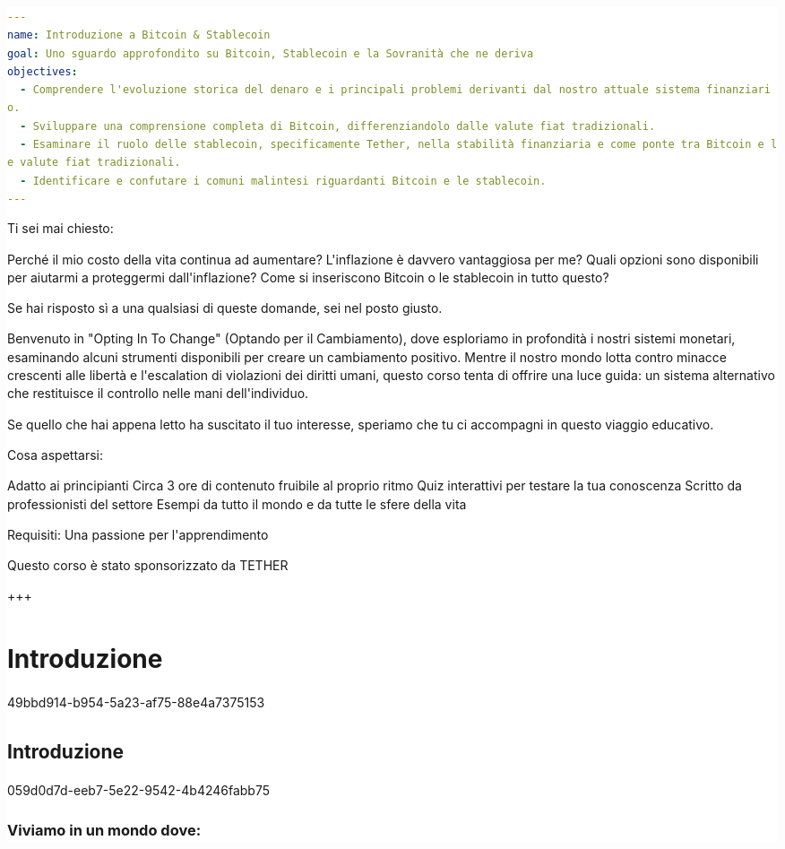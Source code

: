 ```yaml
---
name: Introduzione a Bitcoin & Stablecoin
goal: Uno sguardo approfondito su Bitcoin, Stablecoin e la Sovranità che ne deriva
objectives:
  - Comprendere l'evoluzione storica del denaro e i principali problemi derivanti dal nostro attuale sistema finanziario.
  - Sviluppare una comprensione completa di Bitcoin, differenziandolo dalle valute fiat tradizionali.
  - Esaminare il ruolo delle stablecoin, specificamente Tether, nella stabilità finanziaria e come ponte tra Bitcoin e le valute fiat tradizionali.
  - Identificare e confutare i comuni malintesi riguardanti Bitcoin e le stablecoin.
---
```


Ti sei mai chiesto:

Perché il mio costo della vita continua ad aumentare?
L'inflazione è davvero vantaggiosa per me?
Quali opzioni sono disponibili per aiutarmi a proteggermi dall'inflazione?
Come si inseriscono Bitcoin o le stablecoin in tutto questo?

Se hai risposto sì a una qualsiasi di queste domande, sei nel posto giusto.

Benvenuto in "Opting In To Change" (Optando per il Cambiamento), dove esploriamo in profondità i nostri sistemi monetari, esaminando alcuni strumenti disponibili per creare un cambiamento positivo. Mentre il nostro mondo lotta contro minacce crescenti alle libertà e l'escalation di violazioni dei diritti umani, questo corso tenta di offrire una luce guida: un sistema alternativo che restituisce il controllo nelle mani dell'individuo.

Se quello che hai appena letto ha suscitato il tuo interesse, speriamo che tu ci accompagni in questo viaggio educativo.

Cosa aspettarsi:

Adatto ai principianti
Circa 3 ore di contenuto fruibile al proprio ritmo
Quiz interattivi per testare la tua conoscenza
Scritto da professionisti del settore
Esempi da tutto il mondo e da tutte le sfere della vita

Requisiti: Una passione per l'apprendimento

Questo corso è stato sponsorizzato da TETHER

+++

# Introduzione
<partId>49bbd914-b954-5a23-af75-88e4a7375153</partId>

## Introduzione
<chapterId>059d0d7d-eeb7-5e22-9542-4b4246fabb75</chapterId>

### Viviamo in un mondo dove:
